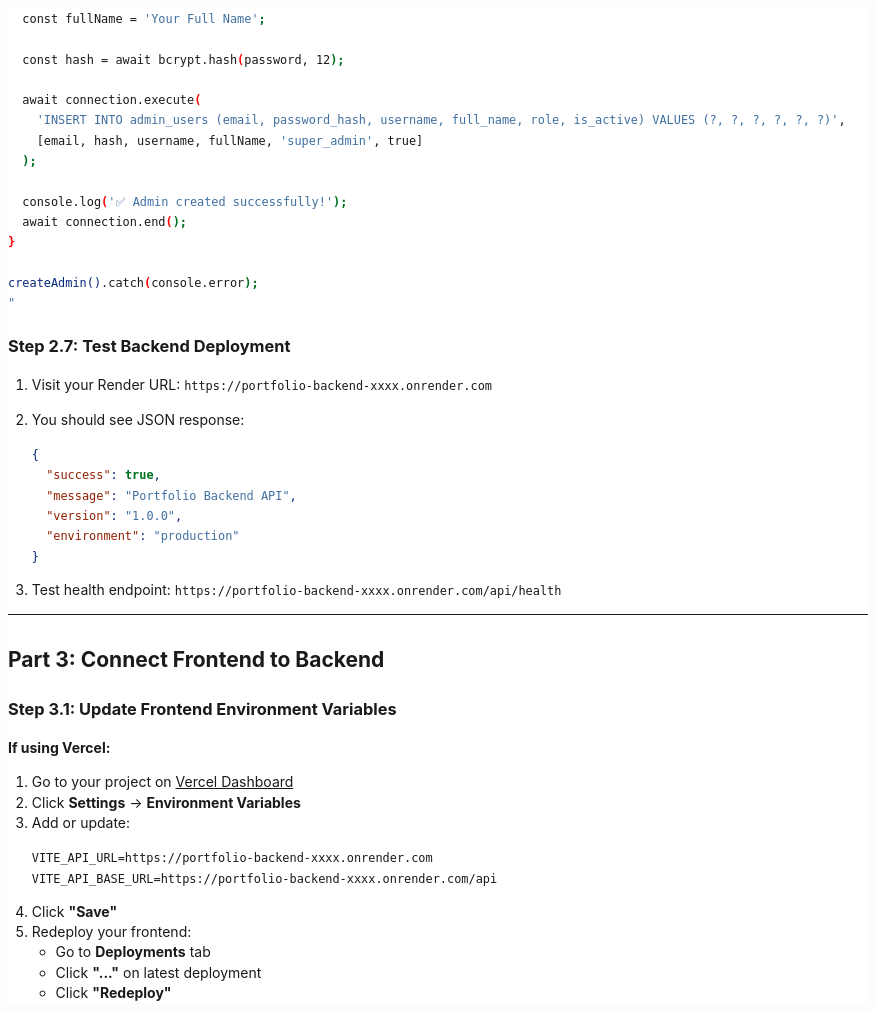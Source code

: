 ```bash
  const fullName = 'Your Full Name';
  
  const hash = await bcrypt.hash(password, 12);
  
  await connection.execute(
    'INSERT INTO admin_users (email, password_hash, username, full_name, role, is_active) VALUES (?, ?, ?, ?, ?, ?)',
    [email, hash, username, fullName, 'super_admin', true]
  );
  
  console.log('✅ Admin created successfully!');
  await connection.end();
}

createAdmin().catch(console.error);
"
```

### Step 2.7: Test Backend Deployment

1. Visit your Render URL: `https://portfolio-backend-xxxx.onrender.com`
2. You should see JSON response:
   ```json
   {
     "success": true,
     "message": "Portfolio Backend API",
     "version": "1.0.0",
     "environment": "production"
   }
   ```

3. Test health endpoint: `https://portfolio-backend-xxxx.onrender.com/api/health`

---

## Part 3: Connect Frontend to Backend

### Step 3.1: Update Frontend Environment Variables

**If using Vercel:**

1. Go to your project on [Vercel Dashboard](https://vercel.com/dashboard)
2. Click **Settings** → **Environment Variables**
3. Add or update:
   ```
   VITE_API_URL=https://portfolio-backend-xxxx.onrender.com
   VITE_API_BASE_URL=https://portfolio-backend-xxxx.onrender.com/api
   ```
4. Click **"Save"**
5. Redeploy your frontend:
   - Go to **Deployments** tab
   - Click **"..."** on latest deployment
   - Click **"Redeploy"**
